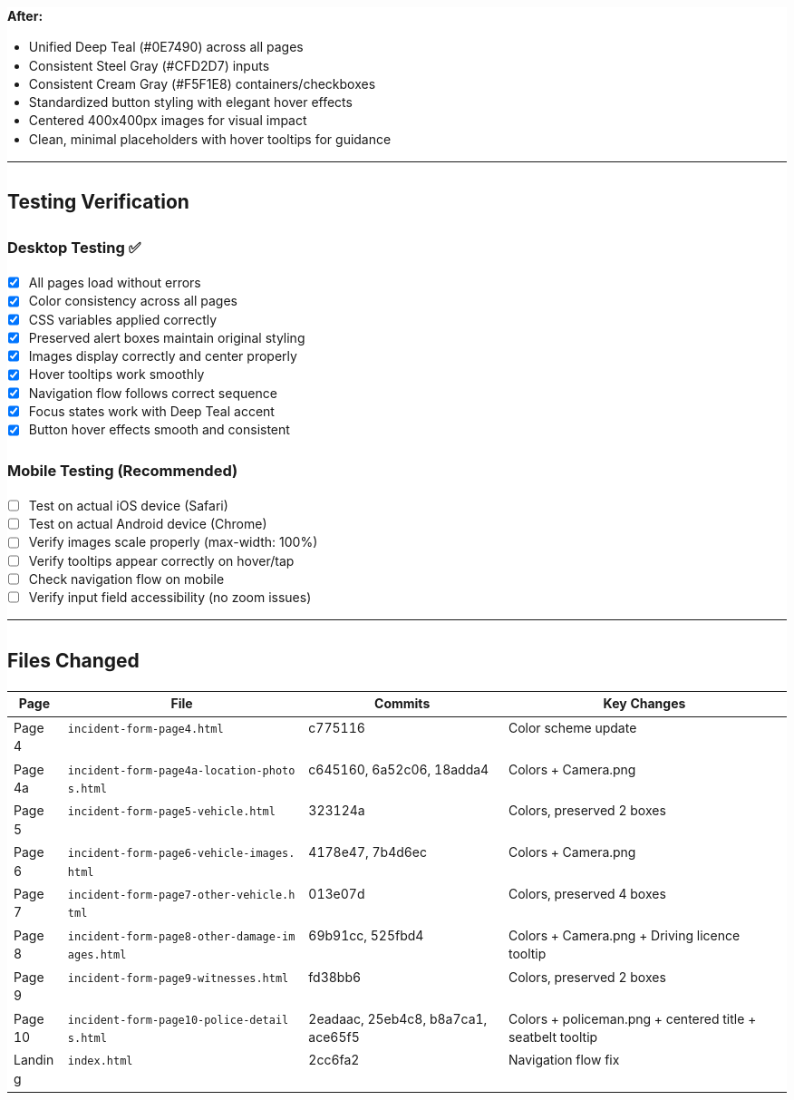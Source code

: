 **After:**
- Unified Deep Teal (#0E7490) across all pages
- Consistent Steel Gray (#CFD2D7) inputs
- Consistent Cream Gray (#F5F1E8) containers/checkboxes
- Standardized button styling with elegant hover effects
- Centered 400x400px images for visual impact
- Clean, minimal placeholders with hover tooltips for guidance

---

## Testing Verification

### Desktop Testing ✅
- [x] All pages load without errors
- [x] Color consistency across all pages
- [x] CSS variables applied correctly
- [x] Preserved alert boxes maintain original styling
- [x] Images display correctly and center properly
- [x] Hover tooltips work smoothly
- [x] Navigation flow follows correct sequence
- [x] Focus states work with Deep Teal accent
- [x] Button hover effects smooth and consistent

### Mobile Testing (Recommended)
- [ ] Test on actual iOS device (Safari)
- [ ] Test on actual Android device (Chrome)
- [ ] Verify images scale properly (max-width: 100%)
- [ ] Verify tooltips appear correctly on hover/tap
- [ ] Check navigation flow on mobile
- [ ] Verify input field accessibility (no zoom issues)

---

## Files Changed

| Page | File | Commits | Key Changes |
|------|------|---------|-------------|
| Page 4 | `incident-form-page4.html` | c775116 | Color scheme update |
| Page 4a | `incident-form-page4a-location-photos.html` | c645160, 6a52c06, 18adda4 | Colors + Camera.png |
| Page 5 | `incident-form-page5-vehicle.html` | 323124a | Colors, preserved 2 boxes |
| Page 6 | `incident-form-page6-vehicle-images.html` | 4178e47, 7b4d6ec | Colors + Camera.png |
| Page 7 | `incident-form-page7-other-vehicle.html` | 013e07d | Colors, preserved 4 boxes |
| Page 8 | `incident-form-page8-other-damage-images.html` | 69b91cc, 525fbd4 | Colors + Camera.png + Driving licence tooltip |
| Page 9 | `incident-form-page9-witnesses.html` | fd38bb6 | Colors, preserved 2 boxes |
| Page 10 | `incident-form-page10-police-details.html` | 2eadaac, 25eb4c8, b8a7ca1, ace65f5 | Colors + policeman.png + centered title + seatbelt tooltip |
| Landing | `index.html` | 2cc6fa2 | Navigation flow fix |
